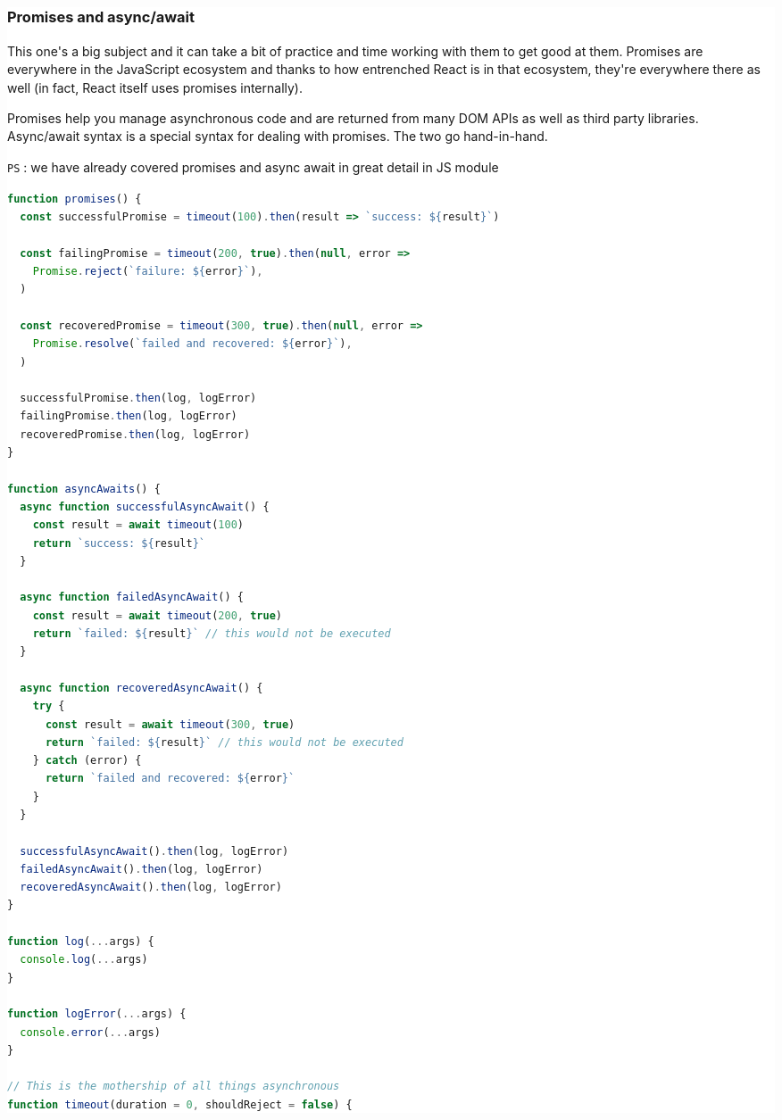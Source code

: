 
###  Promises and async/await

This one's a big subject and it can take a bit of practice and time working with them to get good at them. Promises are everywhere in the JavaScript ecosystem and thanks to how entrenched React is in that ecosystem, they're everywhere there as well (in fact, React itself uses promises internally).

Promises help you manage asynchronous code and are returned from many DOM APIs as well as third party libraries. Async/await syntax is a special syntax for dealing with promises. The two go hand-in-hand.

`PS` : we have already covered promises and async await in great detail in JS module 

```js
function promises() {
  const successfulPromise = timeout(100).then(result => `success: ${result}`)

  const failingPromise = timeout(200, true).then(null, error =>
    Promise.reject(`failure: ${error}`),
  )

  const recoveredPromise = timeout(300, true).then(null, error =>
    Promise.resolve(`failed and recovered: ${error}`),
  )

  successfulPromise.then(log, logError)
  failingPromise.then(log, logError)
  recoveredPromise.then(log, logError)
}

function asyncAwaits() {
  async function successfulAsyncAwait() {
    const result = await timeout(100)
    return `success: ${result}`
  }

  async function failedAsyncAwait() {
    const result = await timeout(200, true)
    return `failed: ${result}` // this would not be executed
  }

  async function recoveredAsyncAwait() {
    try {
      const result = await timeout(300, true)
      return `failed: ${result}` // this would not be executed
    } catch (error) {
      return `failed and recovered: ${error}`
    }
  }

  successfulAsyncAwait().then(log, logError)
  failedAsyncAwait().then(log, logError)
  recoveredAsyncAwait().then(log, logError)
}

function log(...args) {
  console.log(...args)
}

function logError(...args) {
  console.error(...args)
}

// This is the mothership of all things asynchronous
function timeout(duration = 0, shouldReject = false) {
```
